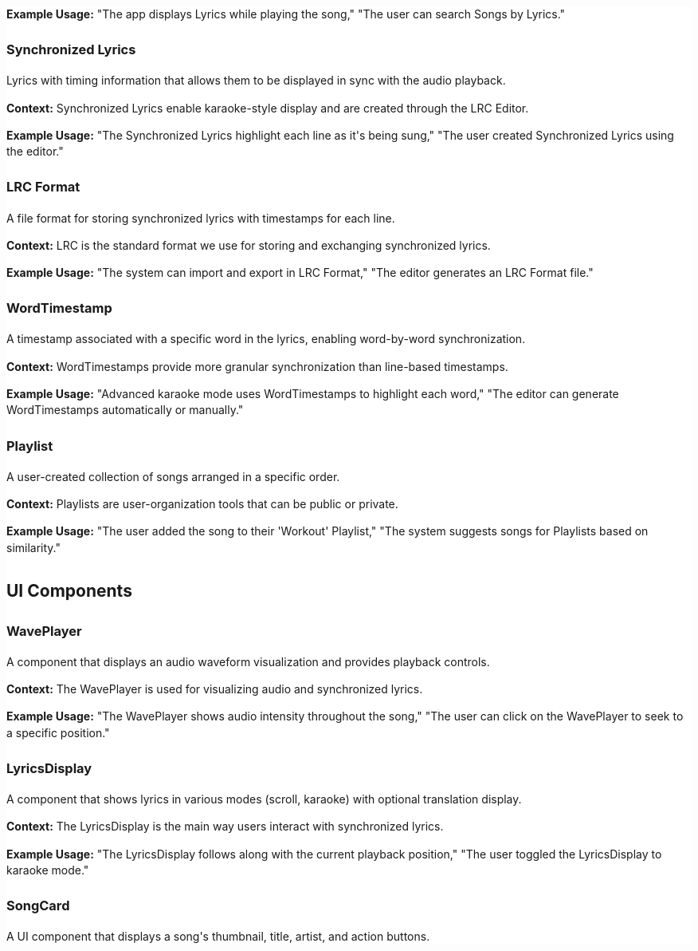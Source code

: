 **Example Usage:** "The app displays Lyrics while playing the song," "The user can search Songs by Lyrics."

### Synchronized Lyrics
Lyrics with timing information that allows them to be displayed in sync with the audio playback.

**Context:** Synchronized Lyrics enable karaoke-style display and are created through the LRC Editor.

**Example Usage:** "The Synchronized Lyrics highlight each line as it's being sung," "The user created Synchronized Lyrics using the editor."

### LRC Format
A file format for storing synchronized lyrics with timestamps for each line.

**Context:** LRC is the standard format we use for storing and exchanging synchronized lyrics.

**Example Usage:** "The system can import and export in LRC Format," "The editor generates an LRC Format file."

### WordTimestamp
A timestamp associated with a specific word in the lyrics, enabling word-by-word synchronization.

**Context:** WordTimestamps provide more granular synchronization than line-based timestamps.

**Example Usage:** "Advanced karaoke mode uses WordTimestamps to highlight each word," "The editor can generate WordTimestamps automatically or manually."

### Playlist
A user-created collection of songs arranged in a specific order.

**Context:** Playlists are user-organization tools that can be public or private.

**Example Usage:** "The user added the song to their 'Workout' Playlist," "The system suggests songs for Playlists based on similarity."

## UI Components

### WavePlayer
A component that displays an audio waveform visualization and provides playback controls.

**Context:** The WavePlayer is used for visualizing audio and synchronized lyrics.

**Example Usage:** "The WavePlayer shows audio intensity throughout the song," "The user can click on the WavePlayer to seek to a specific position."

### LyricsDisplay
A component that shows lyrics in various modes (scroll, karaoke) with optional translation display.

**Context:** The LyricsDisplay is the main way users interact with synchronized lyrics.

**Example Usage:** "The LyricsDisplay follows along with the current playback position," "The user toggled the LyricsDisplay to karaoke mode."

### SongCard
A UI component that displays a song's thumbnail, title, artist, and action buttons.
